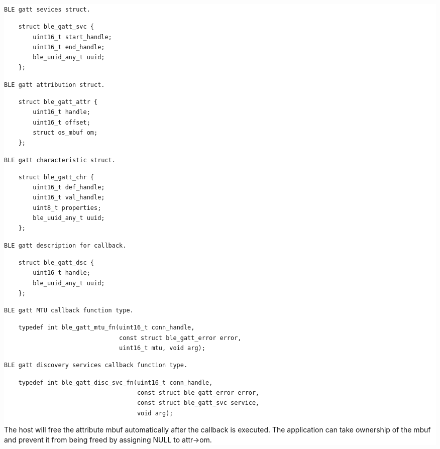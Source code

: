     BLE gatt sevices struct.

~~~{.c}
    struct ble_gatt_svc {
        uint16_t start_handle;
        uint16_t end_handle;
        ble_uuid_any_t uuid;
    };
~~~

    BLE gatt attribution struct.

~~~{.c}
    struct ble_gatt_attr {
        uint16_t handle;
        uint16_t offset;
        struct os_mbuf om;
    };
~~~

    BLE gatt characteristic struct.
~~~{.c}
    struct ble_gatt_chr {
        uint16_t def_handle;
        uint16_t val_handle;
        uint8_t properties;
        ble_uuid_any_t uuid;
    };
~~~
    
    
    BLE gatt description for callback.
~~~{.c}
    struct ble_gatt_dsc {
        uint16_t handle;
        ble_uuid_any_t uuid;
    };
~~~


    BLE gatt MTU callback function type.
~~~(.c)
    typedef int ble_gatt_mtu_fn(uint16_t conn_handle,
                                const struct ble_gatt_error error,
                                uint16_t mtu, void arg);
~~~
    
    
    BLE gatt discovery services callback function type.
~~~(.c)
    typedef int ble_gatt_disc_svc_fn(uint16_t conn_handle,
                                     const struct ble_gatt_error error,
                                     const struct ble_gatt_svc service,
                                     void arg);
~~~
    
    
The host will free the attribute mbuf automatically after the callback is
executed.  The application can take ownership of the mbuf and prevent it
from being freed by assigning NULL to attr->om.
    